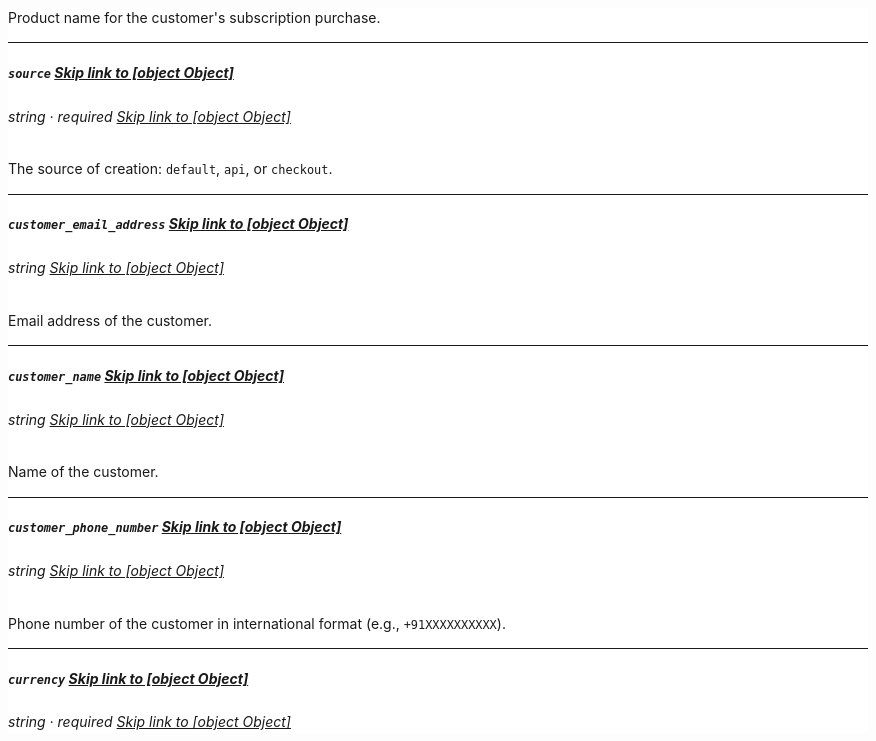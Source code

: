Product name for the customer's subscription purchase.

* * *

##### `source`   [Skip link to [object Object]](https://docs.portone.cloud/docs/creating-an-on-demand-subscription\#source)

###### _string_ · required   [Skip link to [object Object]](https://docs.portone.cloud/docs/creating-an-on-demand-subscription\#string-%C2%B7-span-stylecolorredrequiredspan-6)

The source of creation: `default`, `api`, or `checkout`.

* * *

##### `customer_email_address`   [Skip link to [object Object]](https://docs.portone.cloud/docs/creating-an-on-demand-subscription\#customer_email_address)

###### _string_   [Skip link to [object Object]](https://docs.portone.cloud/docs/creating-an-on-demand-subscription\#string-1)

Email address of the customer.

* * *

##### `customer_name`   [Skip link to [object Object]](https://docs.portone.cloud/docs/creating-an-on-demand-subscription\#customer_name)

###### _string_   [Skip link to [object Object]](https://docs.portone.cloud/docs/creating-an-on-demand-subscription\#string-2)

Name of the customer.

* * *

##### `customer_phone_number`   [Skip link to [object Object]](https://docs.portone.cloud/docs/creating-an-on-demand-subscription\#customer_phone_number)

###### _string_   [Skip link to [object Object]](https://docs.portone.cloud/docs/creating-an-on-demand-subscription\#string-3)

Phone number of the customer in international format (e.g., `+91XXXXXXXXXX`).

* * *

##### `currency`   [Skip link to [object Object]](https://docs.portone.cloud/docs/creating-an-on-demand-subscription\#currency)

###### _string_ · required   [Skip link to [object Object]](https://docs.portone.cloud/docs/creating-an-on-demand-subscription\#string-%C2%B7-span-stylecolorredrequiredspan-7)

